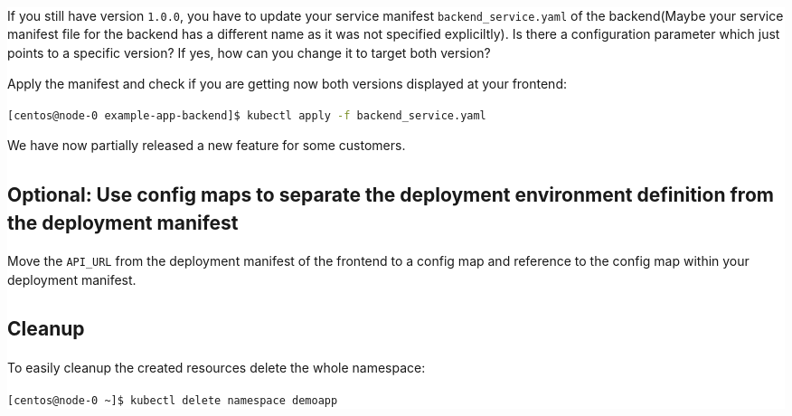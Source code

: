 If you still have version `1.0.0`, you have to update your service manifest `backend_service.yaml` of the backend(Maybe your service manifest file for the backend has a different name as it was not specified expliciltly). Is there a configuration parameter which just points to a specific version? If yes, how can you change it to target both version?

Apply the manifest and check if you are getting now both versions displayed at your frontend:

```sh
[centos@node-0 example-app-backend]$ kubectl apply -f backend_service.yaml
```

We have now partially released a new feature for some customers.

## Optional: Use config maps to separate the deployment environment definition from the deployment manifest

Move the `API_URL` from the deployment manifest of the frontend to a config map and reference to the config map within your deployment manifest.

## Cleanup

To easily cleanup the created resources delete the whole namespace:

```sh
[centos@node-0 ~]$ kubectl delete namespace demoapp
```
